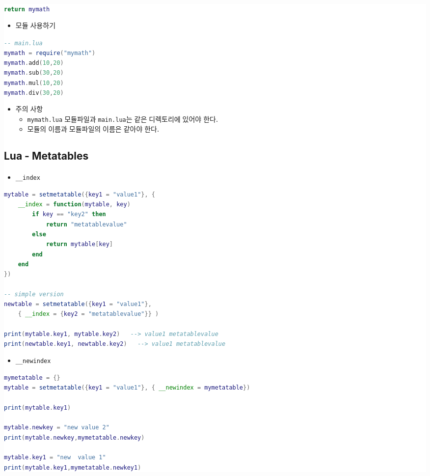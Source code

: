 ```lua
return mymath
```

* 모듈 사용하기

```lua
-- main.lua
mymath = require("mymath")
mymath.add(10,20)
mymath.sub(30,20)
mymath.mul(10,20)
mymath.div(30,20)
```

* 주의 사항
    * `mymath.lua` 모듈파일과 `main.lua`는 같은 디렉토리에 있어야 한다.
    * 모듈의 이름과 모듈파일의 이름은 같아야 한다.

## Lua - Metatables

* `__index`
```lua
mytable = setmetatable({key1 = "value1"}, {
    __index = function(mytable, key)
        if key == "key2" then
            return "metatablevalue"
        else
            return mytable[key]
        end
    end
})

-- simple version
newtable = setmetatable({key1 = "value1"},
    { __index = {key2 = "metatablevalue"}} )

print(mytable.key1, mytable.key2)   --> value1 metatablevalue
print(newtable.key1, newtable.key2)   --> value1 metatablevalue
```

* `__newindex`
```lua
mymetatable = {}
mytable = setmetatable({key1 = "value1"}, { __newindex = mymetatable})

print(mytable.key1)

mytable.newkey = "new value 2"
print(mytable.newkey,mymetatable.newkey)

mytable.key1 = "new  value 1"
print(mytable.key1,mymetatable.newkey1)
```
